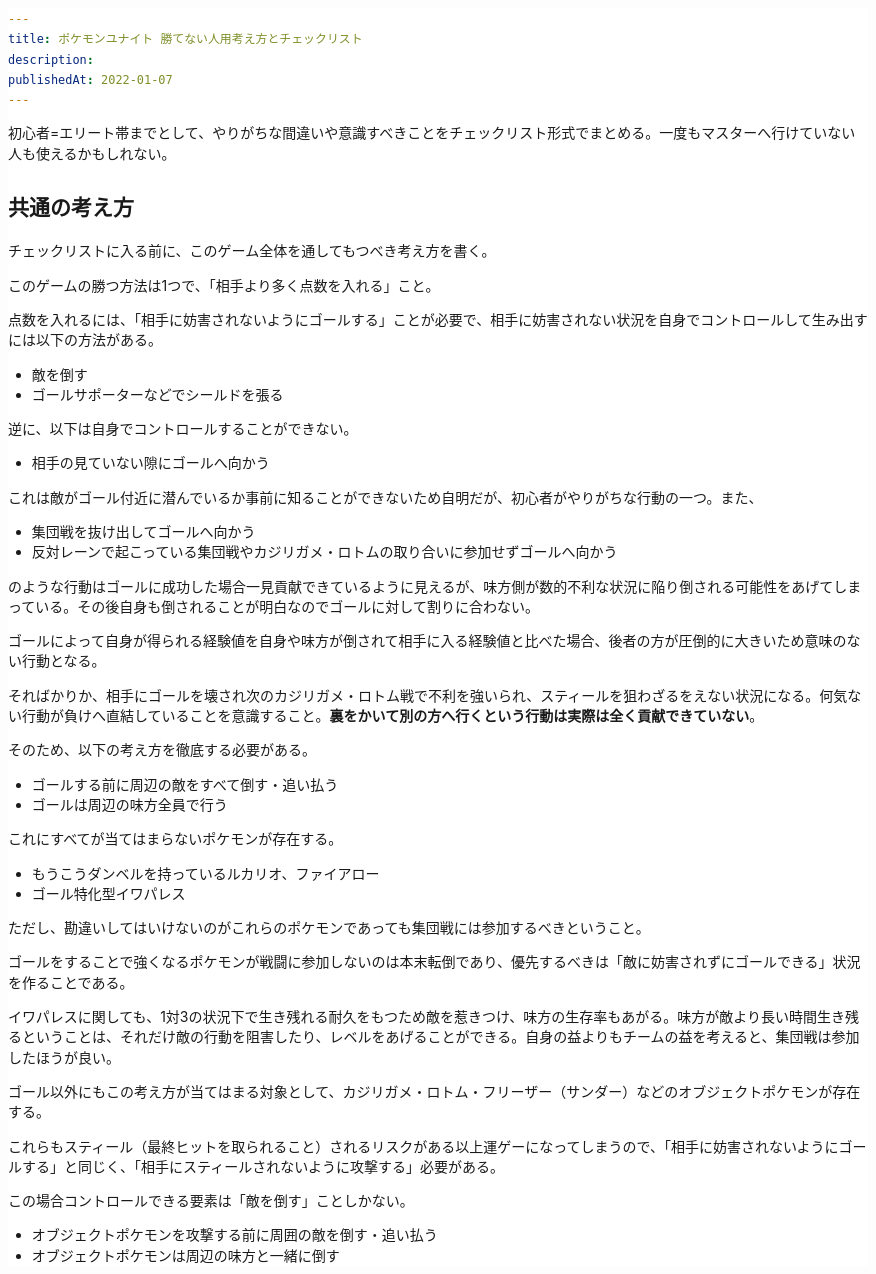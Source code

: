 ```yaml
---
title: ポケモンユナイト 勝てない人用考え方とチェックリスト
description:
publishedAt: 2022-01-07
---
```


初心者=エリート帯までとして、やりがちな間違いや意識すべきことをチェックリスト形式でまとめる。一度もマスターへ行けていない人も使えるかもしれない。

## 共通の考え方

チェックリストに入る前に、このゲーム全体を通してもつべき考え方を書く。

このゲームの勝つ方法は1つで、「相手より多く点数を入れる」こと。

点数を入れるには、「相手に妨害されないようにゴールする」ことが必要で、相手に妨害されない状況を自身でコントロールして生み出すには以下の方法がある。

- 敵を倒す
- ゴールサポーターなどでシールドを張る

逆に、以下は自身でコントロールすることができない。

- 相手の見ていない隙にゴールへ向かう

これは敵がゴール付近に潜んでいるか事前に知ることができないため自明だが、初心者がやりがちな行動の一つ。また、

- 集団戦を抜け出してゴールへ向かう
- 反対レーンで起こっている集団戦やカジリガメ・ロトムの取り合いに参加せずゴールへ向かう

のような行動はゴールに成功した場合一見貢献できているように見えるが、味方側が数的不利な状況に陥り倒される可能性をあげてしまっている。その後自身も倒されることが明白なのでゴールに対して割りに合わない。

ゴールによって自身が得られる経験値を自身や味方が倒されて相手に入る経験値と比べた場合、後者の方が圧倒的に大きいため意味のない行動となる。

そればかりか、相手にゴールを壊され次のカジリガメ・ロトム戦で不利を強いられ、スティールを狙わざるをえない状況になる。何気ない行動が負けへ直結していることを意識すること。**裏をかいて別の方へ行くという行動は実際は全く貢献できていない**。

そのため、以下の考え方を徹底する必要がある。

- ゴールする前に周辺の敵をすべて倒す・追い払う
- ゴールは周辺の味方全員で行う

これにすべてが当てはまらないポケモンが存在する。

- もうこうダンベルを持っているルカリオ、ファイアロー
- ゴール特化型イワパレス

ただし、勘違いしてはいけないのがこれらのポケモンであっても集団戦には参加するべきということ。

ゴールをすることで強くなるポケモンが戦闘に参加しないのは本末転倒であり、優先するべきは「敵に妨害されずにゴールできる」状況を作ることである。

イワパレスに関しても、1対3の状況下で生き残れる耐久をもつため敵を惹きつけ、味方の生存率もあがる。味方が敵より長い時間生き残るということは、それだけ敵の行動を阻害したり、レベルをあげることができる。自身の益よりもチームの益を考えると、集団戦は参加したほうが良い。

ゴール以外にもこの考え方が当てはまる対象として、カジリガメ・ロトム・フリーザー（サンダー）などのオブジェクトポケモンが存在する。

これらもスティール（最終ヒットを取られること）されるリスクがある以上運ゲーになってしまうので、「相手に妨害されないようにゴールする」と同じく、「相手にスティールされないように攻撃する」必要がある。

この場合コントロールできる要素は「敵を倒す」ことしかない。

- オブジェクトポケモンを攻撃する前に周囲の敵を倒す・追い払う
- オブジェクトポケモンは周辺の味方と一緒に倒す

